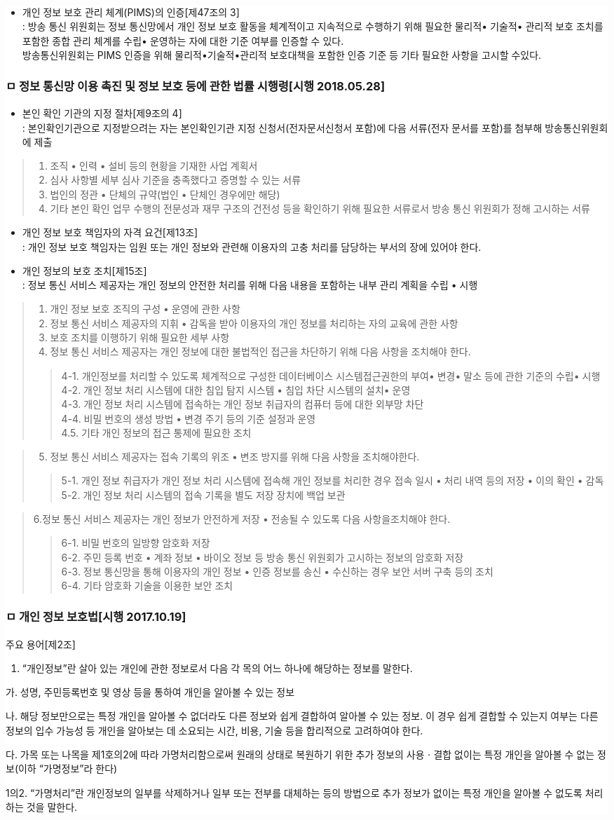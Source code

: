 - 개인 정보 보호 관리 체계(PIMS)의 인증[제47조의 3]   
: 방송 통신 위원회는 정보 통신망에서 개인 정보 보호 활동을 체계적이고 지속적으로 수행하기 위해 필요한 물리적• 기술적• 관리적 보호 조치를 포함한 종합 관리 체계를 수립• 운영하는 자에 대한 기준 여부를 인증할 수 있다.     
방송통신위원회는 PIMS 인증을 위해 물리적•기술적•관리적 보호대책을 포함한 인증 기준 등 기타 필요한 사항을 고시할 수있다.   

### ㅁ 정보 통신망 이용 촉진 및 정보 보호 등에 관한 법률 시행령[시행 2018.05.28]

- 본인 확인 기관의 지정 절차[제9조의 4]   
: 본인확인기관으로 지정받으려는 자는 본인확인기관 지정 신청서(전자문서신청서 포함)에 다음 서류(전자 문서를 포함)를 첨부해 방송통신위원회에 제출    

> 1. 조직 • 인력 • 설비 등의 현황을 기재한 사업 계획서   
> 2. 심사 사항별 세부 심사 기준을 충족했다고 증명할 수 있는 서류   
> 3. 법인의 정관 • 단체의 규약(법인 • 단체인 경우에만 해당)   
> 4. 기타 본인 확인 업무 수행의 전문성과 재무 구조의 건전성 등을 확인하기 위해 필요한 서류로서 방송 통신 위원회가 정해 고시하는 서류   


- 개인 정보 보호 책임자의 자격 요건[제13조]   
: 개인 정보 보호 책임자는 임원 또는 개인 정보와 관련해 이용자의 고충 처리를 담당하는 부서의 장에 있어야 한다.

- 개인 정보의 보호 조치[제15조]   
: 정보 통신 서비스 제공자는 개인 정보의 안전한 처리를 위해 다음 내용을 포함하는 내부 관리 계획을 수립 • 시행

> 1. 개인 정보 보호 조직의 구성 • 운영에 관한 사항    
> 2. 정보 통신 서비스 제공자의 지휘 • 감독을 받아 이용자의 개인 정보를 처리하는 자의 교육에 관한 사항    
> 3. 보호 조치를 이행하기 위해 필요한 세부 사항    
> 4. 정보 통신 서비스 제공자는 개인 정보에 대한 불법적인 접근을 차단하기 위해 다음 사항을 조치해야 한다.     
>> 4-1.  개인정보를 처리할 수 있도록 체계적으로 구성한 데이터베이스 시스템접근권한의 부여• 변경• 말소 등에 관한 기준의 수립• 시행    
>> 4-2. 개인 정보 처리 시스템에 대한 침입 탐지 시스템 • 침입 차단 시스템의 설치• 운영   
>> 4-3. 개인 정보 처리 시스템에 접속하는 개인 정보 취급자의 컴퓨터 등에 대한 외부망 차단   
>> 4-4. 비밀 번호의 생성 방법 • 변경 주기 등의 기준 설정과 운영    
>> 4.5. 기타 개인 정보의 접근 통제에 필요한 조치   

> 5. 정보 통신 서비스 제공자는 접속 기록의 위조 • 변조 방지를 위해 다음 사항을 조치해야한다.   
>> 5-1. 개인 정보 취급자가 개인 정보 처리 시스템에 접속해 개인 정보를 처리한 경우 접속 일시 • 처리 내역 등의 저장 • 이의 확인 • 감독   
>> 5-2. 개인 정보 처리 시스템의 접속 기록을 별도 저장 장치에 백업 보관      

> 6.정보 통신 서비스 제공자는 개인 정보가 안전하게 저장 • 전송될 수 있도록 다음 사항을조치해야 한다.   
>> 6-1. 비밀 번호의 일방향 암호화 저장   
>> 6-2. 주민 등록 번호 • 계좌 정보 • 바이오 정보 등 방송 통신 위원회가 고시하는 정보의 암호화 저장   
>> 6-3. 정보 통신망을 통해 이용자의 개인 정보 • 인증 정보를 송신 • 수신하는 경우 보안 서버 구축 등의 조치   
>> 6-4. 기타 암호화 기술을 이용한 보안 조치   


### ㅁ 개인 정보 보호법[시행 2017.10.19]

주요 용어[제2조]

1. “개인정보”란 살아 있는 개인에 관한 정보로서 다음 각 목의 어느 하나에 해당하는 정보를 말한다.

가. 성명, 주민등록번호 및 영상 등을 통하여 개인을 알아볼 수 있는 정보

나. 해당 정보만으로는 특정 개인을 알아볼 수 없더라도 다른 정보와 쉽게 결합하여 알아볼 수 있는 정보. 이 경우 쉽게 결합할 수 있는지 여부는 다른 정보의 입수 가능성 등 개인을 알아보는 데 소요되는 시간, 비용, 기술 등을 합리적으로 고려하여야 한다.

다. 가목 또는 나목을 제1호의2에 따라 가명처리함으로써 원래의 상태로 복원하기 위한 추가 정보의 사용ㆍ결합 없이는 특정 개인을 알아볼 수 없는 정보(이하 “가명정보”라 한다)

1의2. “가명처리”란 개인정보의 일부를 삭제하거나 일부 또는 전부를 대체하는 등의 방법으로 추가 정보가 없이는 특정 개인을 알아볼 수 없도록 처리하는 것을 말한다.
